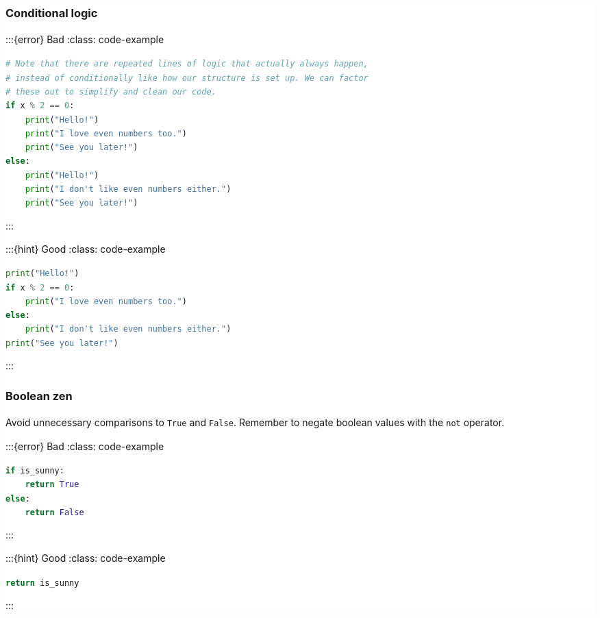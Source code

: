 ### Conditional logic

:::{error} Bad
:class: code-example

```python
# Note that there are repeated lines of logic that actually always happen,
# instead of conditionally like how our structure is set up. We can factor
# these out to simplify and clean our code.
if x % 2 == 0:
    print("Hello!")
    print("I love even numbers too.")
    print("See you later!")
else:
    print("Hello!")
    print("I don't like even numbers either.")
    print("See you later!")
```
:::

:::{hint} Good
:class: code-example

```python
print("Hello!")
if x % 2 == 0:
    print("I love even numbers too.")
else:
    print("I don't like even numbers either.")
print("See you later!")
```
:::

### Boolean zen

Avoid unnecessary comparisons to `True` and `False`. Remember to negate boolean values with the `not` operator.

:::{error} Bad
:class: code-example

```python
if is_sunny:
    return True
else:
    return False
```
:::

:::{hint} Good
:class: code-example

```python
return is_sunny
```
:::
